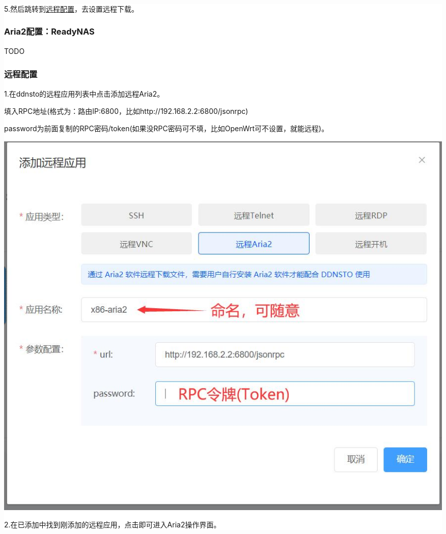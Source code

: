 5.然后跳转到[远程配置](https://doc.linkease.com/zh/guide/ddnsto/cloudapp.html#远程配置)，去设置远程下载。

### Aria2配置：ReadyNAS
 
TODO 

 
### 远程配置  
1.在ddnsto的远程应用列表中点击添加远程Aria2。

  填入RPC地址(格式为：路由IP:6800，比如http://192.168.2.2:6800/jsonrpc)
  
  password为前面复制的RPC密码/token(如果没RPC密码可不填，比如OpenWrt可不设置，就能远程)。
  
  ![Aria2](./cloudapp/cloudapp-aria2-3.jpeg)

2.在已添加中找到刚添加的远程应用，点击即可进入Aria2操作界面。
  